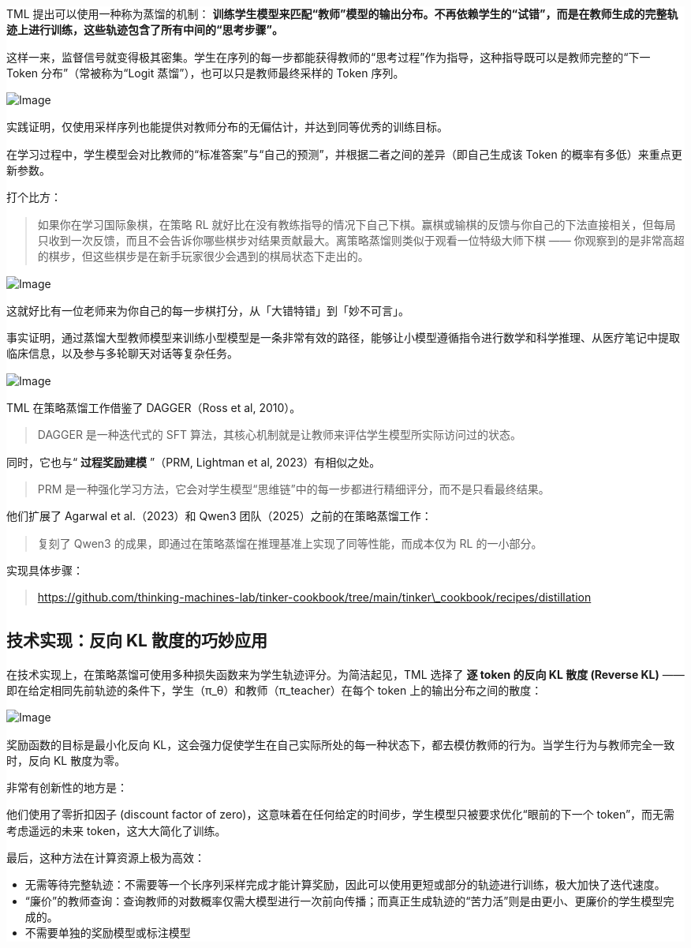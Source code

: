 TML 提出可以使用一种称为蒸馏的机制： **训练学生模型来匹配“教师”模型的输出分布。不再依赖学生的“试错”，而是在教师生成的完整轨迹上进行训练，这些轨迹包含了所有中间的“思考步骤”。**

这样一来，监督信号就变得极其密集。学生在序列的每一步都能获得教师的“思考过程”作为指导，这种指导既可以是教师完整的“下一 Token 分布”（常被称为“Logit 蒸馏”），也可以只是教师最终采样的 Token 序列。

![Image](https://mp.weixin.qq.com/s/www.w3.org/2000/svg'%20xmlns:xlink='http://www.w3.org/1999/xlink'%3E%3Ctitle%3E%3C/title%3E%3Cg%20stroke='none'%20stroke-width='1'%20fill='none'%20fill-rule='evenodd'%20fill-opacity='0'%3E%3Cg%20transform='translate(-249.000000,%20-126.000000)'%20fill='%23FFFFFF'%3E%3Crect%20x='249'%20y='126'%20width='1'%20height='1'%3E%3C/rect%3E%3C/g%3E%3C/g%3E%3C/svg%3E)

实践证明，仅使用采样序列也能提供对教师分布的无偏估计，并达到同等优秀的训练目标。

在学习过程中，学生模型会对比教师的“标准答案”与“自己的预测”，并根据二者之间的差异（即自己生成该 Token 的概率有多低）来重点更新参数。

打个比方：

> 如果你在学习国际象棋，在策略 RL 就好比在没有教练指导的情况下自己下棋。赢棋或输棋的反馈与你自己的下法直接相关，但每局只收到一次反馈，而且不会告诉你哪些棋步对结果贡献最大。离策略蒸馏则类似于观看一位特级大师下棋 —— 你观察到的是非常高超的棋步，但这些棋步是在新手玩家很少会遇到的棋局状态下走出的。

![Image](https://mp.weixin.qq.com/s/www.w3.org/2000/svg'%20xmlns:xlink='http://www.w3.org/1999/xlink'%3E%3Ctitle%3E%3C/title%3E%3Cg%20stroke='none'%20stroke-width='1'%20fill='none'%20fill-rule='evenodd'%20fill-opacity='0'%3E%3Cg%20transform='translate(-249.000000,%20-126.000000)'%20fill='%23FFFFFF'%3E%3Crect%20x='249'%20y='126'%20width='1'%20height='1'%3E%3C/rect%3E%3C/g%3E%3C/g%3E%3C/svg%3E)

这就好比有一位老师来为你自己的每一步棋打分，从「大错特错」到「妙不可言」。

事实证明，通过蒸馏大型教师模型来训练小型模型是一条非常有效的路径，能够让小模型遵循指令进行数学和科学推理、从医疗笔记中提取临床信息，以及参与多轮聊天对话等复杂任务。

![Image](https://mp.weixin.qq.com/s/www.w3.org/2000/svg'%20xmlns:xlink='http://www.w3.org/1999/xlink'%3E%3Ctitle%3E%3C/title%3E%3Cg%20stroke='none'%20stroke-width='1'%20fill='none'%20fill-rule='evenodd'%20fill-opacity='0'%3E%3Cg%20transform='translate(-249.000000,%20-126.000000)'%20fill='%23FFFFFF'%3E%3Crect%20x='249'%20y='126'%20width='1'%20height='1'%3E%3C/rect%3E%3C/g%3E%3C/g%3E%3C/svg%3E)

TML 在策略蒸馏工作借鉴了 DAGGER（Ross et al, 2010）。

> DAGGER 是一种迭代式的 SFT 算法，其核心机制就是让教师来评估学生模型所实际访问过的状态。

同时，它也与“ **过程奖励建模** ”（PRM, Lightman et al, 2023）有相似之处。

> PRM 是一种强化学习方法，它会对学生模型“思维链”中的每一步都进行精细评分，而不是只看最终结果。

他们扩展了 Agarwal et al.（2023）和 Qwen3 团队（2025）之前的在策略蒸馏工作：

> 复刻了 Qwen3 的成果，即通过在策略蒸馏在推理基准上实现了同等性能，而成本仅为 RL 的一小部分。

实现具体步骤：

> https://github.com/thinking-machines-lab/tinker-cookbook/tree/main/tinker\_cookbook/recipes/distillation

## 技术实现：反向 KL 散度的巧妙应用

在技术实现上，在策略蒸馏可使用多种损失函数来为学生轨迹评分。为简洁起见，TML 选择了 **逐 token 的反向 KL 散度 (Reverse KL)** —— 即在给定相同先前轨迹的条件下，学生（π\_θ）和教师（π\_teacher）在每个 token 上的输出分布之间的散度：

![Image](https://mp.weixin.qq.com/s/www.w3.org/2000/svg'%20xmlns:xlink='http://www.w3.org/1999/xlink'%3E%3Ctitle%3E%3C/title%3E%3Cg%20stroke='none'%20stroke-width='1'%20fill='none'%20fill-rule='evenodd'%20fill-opacity='0'%3E%3Cg%20transform='translate(-249.000000,%20-126.000000)'%20fill='%23FFFFFF'%3E%3Crect%20x='249'%20y='126'%20width='1'%20height='1'%3E%3C/rect%3E%3C/g%3E%3C/g%3E%3C/svg%3E)

奖励函数的目标是最小化反向 KL，这会强力促使学生在自己实际所处的每一种状态下，都去模仿教师的行为。当学生行为与教师完全一致时，反向 KL 散度为零。

非常有创新性的地方是：

他们使用了零折扣因子 (discount factor of zero)，这意味着在任何给定的时间步，学生模型只被要求优化“眼前的下一个 token”，而无需考虑遥远的未来 token，这大大简化了训练。

最后，这种方法在计算资源上极为高效：

- 无需等待完整轨迹：不需要等一个长序列采样完成才能计算奖励，因此可以使用更短或部分的轨迹进行训练，极大加快了迭代速度。
- “廉价”的教师查询：查询教师的对数概率仅需大模型进行一次前向传播；而真正生成轨迹的“苦力活”则是由更小、更廉价的学生模型完成的。
- 不需要单独的奖励模型或标注模型
